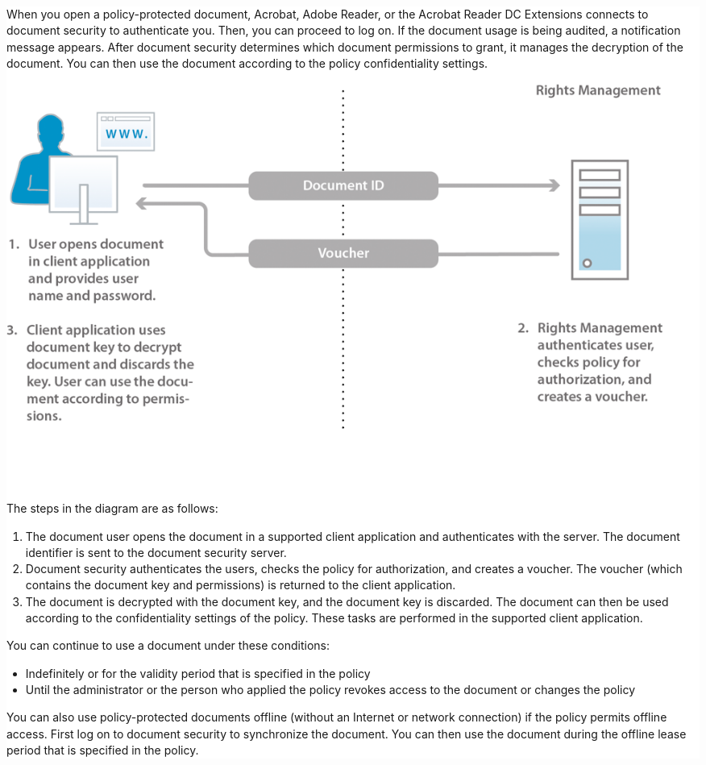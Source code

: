 When you open a policy-protected document, Acrobat, Adobe Reader, or the Acrobat Reader DC Extensions connects to document security to authenticate you. Then, you can proceed to log on. If the document usage is being audited, a notification message appears. After document security determines which document permissions to grant, it manages the decryption of the document. You can then use the document according to the policy confidentiality settings. 

![rm_psopen_online](assets/rm_psopen_online.png)

The steps in the diagram are as follows:

1. The document user opens the document in a supported client application and authenticates with the server. The document identifier is sent to the document security server.
1. Document security authenticates the users, checks the policy for authorization, and creates a voucher. The voucher (which contains the document key and permissions) is returned to the client application.
1. The document is decrypted with the document key, and the document key is discarded. The document can then be used according to the confidentiality settings of the policy. These tasks are performed in the supported client application.

You can continue to use a document under these conditions:

* Indefinitely or for the validity period that is specified in the policy
* Until the administrator or the person who applied the policy revokes access to the document or changes the policy

You can also use policy-protected documents offline (without an Internet or network connection) if the policy permits offline access. First log on to document security to synchronize the document. You can then use the document during the offline lease period that is specified in the policy.
